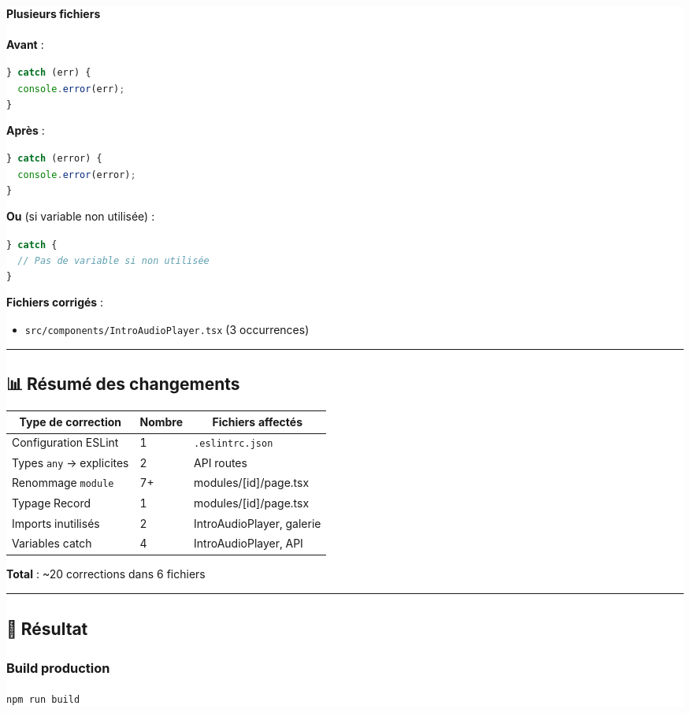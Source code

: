 #### Plusieurs fichiers

**Avant** :
```typescript
} catch (err) {
  console.error(err);
}
```

**Après** :
```typescript
} catch (error) {
  console.error(error);
}
```

**Ou** (si variable non utilisée) :
```typescript
} catch {
  // Pas de variable si non utilisée
}
```

**Fichiers corrigés** :
- `src/components/IntroAudioPlayer.tsx` (3 occurrences)

---

## 📊 Résumé des changements

| Type de correction | Nombre | Fichiers affectés |
|-------------------|--------|-------------------|
| Configuration ESLint | 1 | `.eslintrc.json` |
| Types `any` → explicites | 2 | API routes |
| Renommage `module` | 7+ | modules/[id]/page.tsx |
| Typage Record | 1 | modules/[id]/page.tsx |
| Imports inutilisés | 2 | IntroAudioPlayer, galerie |
| Variables catch | 4 | IntroAudioPlayer, API |

**Total** : ~20 corrections dans 6 fichiers

---

## 🚀 Résultat

### Build production

```bash
npm run build
```
